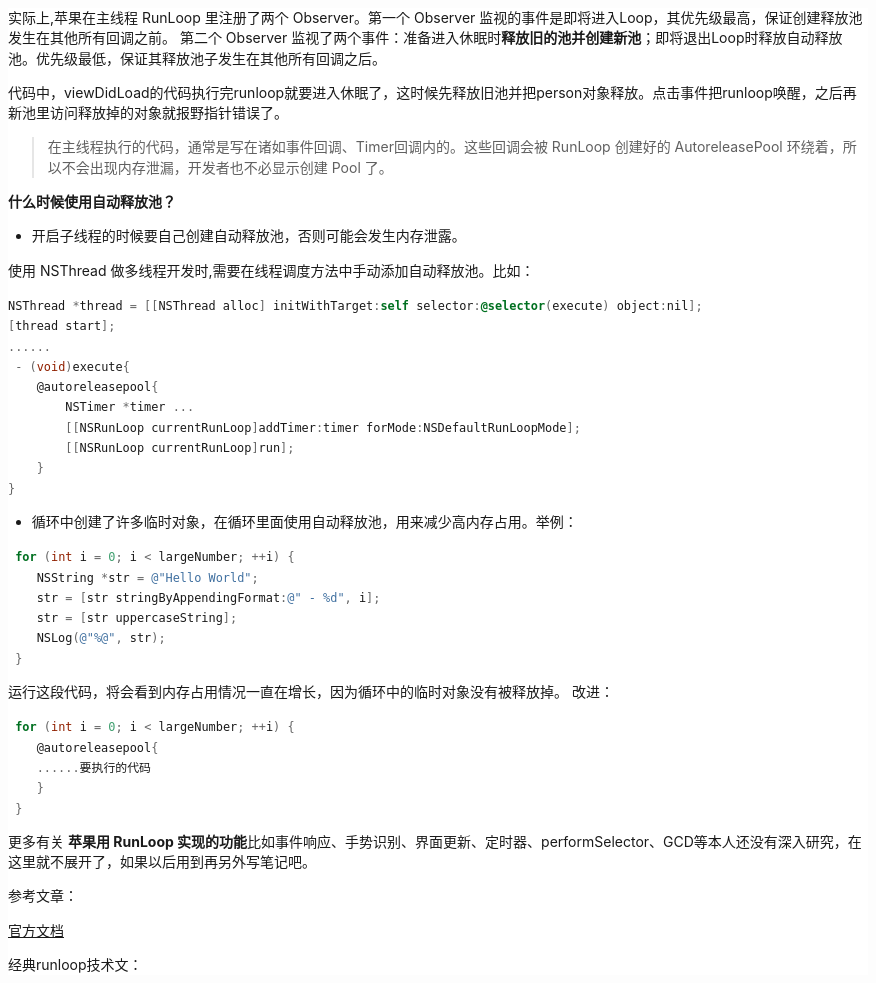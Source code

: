 实际上,苹果在主线程 RunLoop 里注册了两个 Observer。第一个 Observer 监视的事件是即将进入Loop，其优先级最高，保证创建释放池发生在其他所有回调之前。
第二个 Observer 监视了两个事件：准备进入休眠时**释放旧的池并创建新池**；即将退出Loop时释放自动释放池。优先级最低，保证其释放池子发生在其他所有回调之后。

代码中，viewDidLoad的代码执行完runloop就要进入休眠了，这时候先释放旧池并把person对象释放。点击事件把runloop唤醒，之后再新池里访问释放掉的对象就报野指针错误了。

> 在主线程执行的代码，通常是写在诸如事件回调、Timer回调内的。这些回调会被 RunLoop 创建好的 AutoreleasePool 环绕着，所以不会出现内存泄漏，开发者也不必显示创建 Pool 了。

**什么时候使用自动释放池？**

- 开启子线程的时候要自己创建自动释放池，否则可能会发生内存泄露。

 使用 NSThread 做多线程开发时,需要在线程调度方法中手动添加自动释放池。比如：
 
```objective-c
NSThread *thread = [[NSThread alloc] initWithTarget:self selector:@selector(execute) object:nil];
[thread start];
......
 - (void)execute{
    @autoreleasepool{
        NSTimer *timer ...
        [[NSRunLoop currentRunLoop]addTimer:timer forMode:NSDefaultRunLoopMode];
        [[NSRunLoop currentRunLoop]run];
    }
}
```

- 循环中创建了许多临时对象，在循环里面使用自动释放池，用来减少高内存占用。举例：

```objective-c
 for (int i = 0; i < largeNumber; ++i) {
    NSString *str = @"Hello World";
    str = [str stringByAppendingFormat:@" - %d", i];
    str = [str uppercaseString];
    NSLog(@"%@", str);
 }
```

运行这段代码，将会看到内存占用情况一直在增长，因为循环中的临时对象没有被释放掉。
改进：

```objective-c
 for (int i = 0; i < largeNumber; ++i) {
    @autoreleasepool{
    ......要执行的代码
    }
 }
```

更多有关 **苹果用 RunLoop 实现的功能**比如事件响应、手势识别、界面更新、定时器、performSelector、GCD等本人还没有深入研究，在这里就不展开了，如果以后用到再另外写笔记吧。

参考文章：

[官方文档](https://developer.apple.com/library/content/documentation/Cocoa/Conceptual/Multithreading/RunLoopManagement/RunLoopManagement.html#//apple_ref/doc/uid/10000057i-CH16-SW23)

经典runloop技术文：
